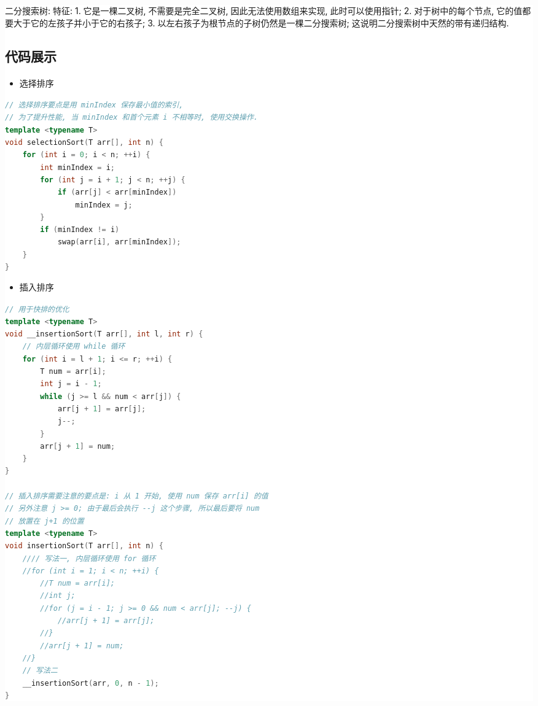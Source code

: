 二分搜索树: 特征:
    1. 它是一棵二叉树, 不需要是完全二叉树, 因此无法使用数组来实现, 此时可以使用指针;
    2. 对于树中的每个节点, 它的值都要大于它的左孩子并小于它的右孩子;
    3. 以左右孩子为根节点的子树仍然是一棵二分搜索树; 这说明二分搜索树中天然的带有递归结构.


## 代码展示

+ 选择排序

```cpp
// 选择排序要点是用 minIndex 保存最小值的索引,
// 为了提升性能, 当 minIndex 和首个元素 i 不相等时, 使用交换操作.
template <typename T>
void selectionSort(T arr[], int n) {
    for (int i = 0; i < n; ++i) {
        int minIndex = i;
        for (int j = i + 1; j < n; ++j) {
            if (arr[j] < arr[minIndex])
                minIndex = j;
        }
        if (minIndex != i)
            swap(arr[i], arr[minIndex]);
    }
}
```

+ 插入排序

```cpp
// 用于快排的优化
template <typename T>
void __insertionSort(T arr[], int l, int r) {
    // 内层循环使用 while 循环
    for (int i = l + 1; i <= r; ++i) {
        T num = arr[i];
        int j = i - 1;
        while (j >= l && num < arr[j]) {
            arr[j + 1] = arr[j];
            j--;
        }
        arr[j + 1] = num;
    }
}

// 插入排序需要注意的要点是: i 从 1 开始, 使用 num 保存 arr[i] 的值
// 另外注意 j >= 0; 由于最后会执行 --j 这个步骤, 所以最后要将 num
// 放置在 j+1 的位置
template <typename T>
void insertionSort(T arr[], int n) {
    //// 写法一, 内层循环使用 for 循环
    //for (int i = 1; i < n; ++i) {
        //T num = arr[i];
        //int j;
        //for (j = i - 1; j >= 0 && num < arr[j]; --j) {
            //arr[j + 1] = arr[j];
        //}
        //arr[j + 1] = num;
    //}
    // 写法二
    __insertionSort(arr, 0, n - 1);
}
```
